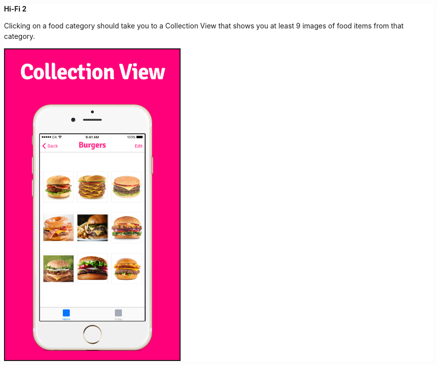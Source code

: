 **Hi-Fi 2**

Clicking on a food category should take you to a Collection View that shows you at least 9 images of food items from that category.

<img src="deliverables/Device-2.png" width="350" align="center" border="2"> </img>
